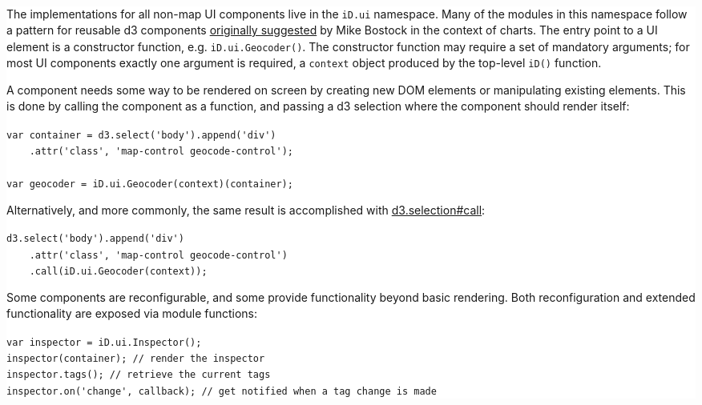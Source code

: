 The implementations for all non-map UI components live in the `iD.ui` namespace.
Many of the modules in this namespace follow a pattern for reusable d3
components [originally suggested](http://bost.ocks.org/mike/chart/) by Mike
Bostock in the context of charts. The entry point to a UI element is a
constructor function, e.g. `iD.ui.Geocoder()`. The constructor function may
require a set of mandatory arguments; for most UI components exactly one
argument is required, a `context` object produced by the top-level `iD()`
function.

A component needs some way to be rendered on screen by creating new DOM
elements or manipulating existing elements. This is done by calling the
component as a function, and passing a d3 selection where the component should
render itself:

```
var container = d3.select('body').append('div')
    .attr('class', 'map-control geocode-control');

var geocoder = iD.ui.Geocoder(context)(container);
```

Alternatively, and more commonly, the same result is accomplished with
[d3.selection#call](https://github.com/mbostock/d3/wiki/Selections#wiki-call):

```
d3.select('body').append('div')
    .attr('class', 'map-control geocode-control')
    .call(iD.ui.Geocoder(context));
```

Some components are reconfigurable, and some provide functionality beyond
basic rendering. Both reconfiguration and extended functionality are exposed
via module functions:

```
var inspector = iD.ui.Inspector();
inspector(container); // render the inspector
inspector.tags(); // retrieve the current tags
inspector.on('change', callback); // get notified when a tag change is made
```
